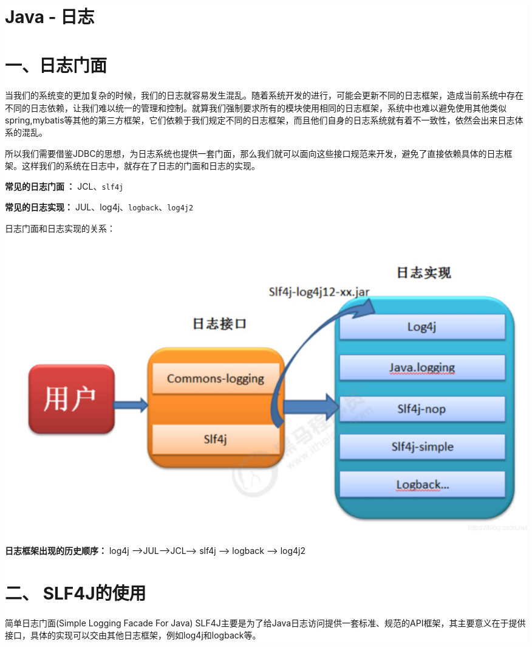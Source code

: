# Java - 日志

# 一、日志门面

当我们的系统变的更加复杂的时候，我们的日志就容易发生混乱。随着系统开发的进行，可能会更新不同的日志框架，造成当前系统中存在不同的日志依赖，让我们难以统一的管理和控制。就算我们强制要求所有的模块使用相同的日志框架，系统中也难以避免使用其他类似spring,mybatis等其他的第三方框架，它们依赖于我们规定不同的日志框架，而且他们自身的日志系统就有着不一致性，依然会出来日志体系的混乱。

所以我们需要借鉴JDBC的思想，为日志系统也提供一套门面，那么我们就可以面向这些接口规范来开发，避免了直接依赖具体的日志框架。这样我们的系统在日志中，就存在了日志的门面和日志的实现。

**常见的日志门面 ：**
JCL、`slf4j`

**常见的日志实现：**
JUL、log4j、`logback`、`log4j2`

日志门面和日志实现的关系：

![image-20210721234557769](assert/image-20210721234557769.png)

**日志框架出现的历史顺序：**
log4j -->JUL–>JCL–> slf4j --> logback --> log4j2



# 二、 SLF4J的使用

简单日志门面(Simple Logging Facade For Java) SLF4J主要是为了给Java日志访问提供一套标准、规范的API框架，其主要意义在于提供接口，具体的实现可以交由其他日志框架，例如log4j和logback等。

